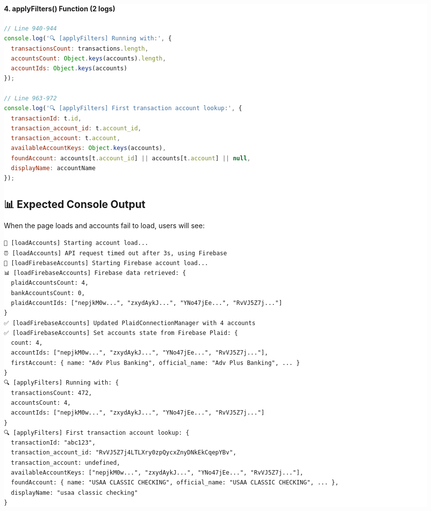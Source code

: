 #### 4. applyFilters() Function (2 logs)
```javascript
// Line 940-944
console.log('🔍 [applyFilters] Running with:', {
  transactionsCount: transactions.length,
  accountsCount: Object.keys(accounts).length,
  accountIds: Object.keys(accounts)
});

// Line 963-972
console.log('🔍 [applyFilters] First transaction account lookup:', {
  transactionId: t.id,
  transaction_account_id: t.account_id,
  transaction_account: t.account,
  availableAccountKeys: Object.keys(accounts),
  foundAccount: accounts[t.account_id] || accounts[t.account] || null,
  displayName: accountName
});
```

## 📊 Expected Console Output

When the page loads and accounts fail to load, users will see:

```
🔄 [loadAccounts] Starting account load...
⏰ [loadAccounts] API request timed out after 3s, using Firebase
🔄 [loadFirebaseAccounts] Starting Firebase account load...
📊 [loadFirebaseAccounts] Firebase data retrieved: {
  plaidAccountsCount: 4,
  bankAccountsCount: 0,
  plaidAccountIds: ["nepjkM0w...", "zxydAykJ...", "YNo47jEe...", "RvVJ5Z7j..."]
}
✅ [loadFirebaseAccounts] Updated PlaidConnectionManager with 4 accounts
✅ [loadFirebaseAccounts] Set accounts state from Firebase Plaid: {
  count: 4,
  accountIds: ["nepjkM0w...", "zxydAykJ...", "YNo47jEe...", "RvVJ5Z7j..."],
  firstAccount: { name: "Adv Plus Banking", official_name: "Adv Plus Banking", ... }
}
🔍 [applyFilters] Running with: {
  transactionsCount: 472,
  accountsCount: 4,
  accountIds: ["nepjkM0w...", "zxydAykJ...", "YNo47jEe...", "RvVJ5Z7j..."]
}
🔍 [applyFilters] First transaction account lookup: {
  transactionId: "abc123",
  transaction_account_id: "RvVJ5Z7j4LTLXry0zpQycxZnyDNkEkCqepYBv",
  transaction_account: undefined,
  availableAccountKeys: ["nepjkM0w...", "zxydAykJ...", "YNo47jEe...", "RvVJ5Z7j..."],
  foundAccount: { name: "USAA CLASSIC CHECKING", official_name: "USAA CLASSIC CHECKING", ... },
  displayName: "usaa classic checking"
}
```
